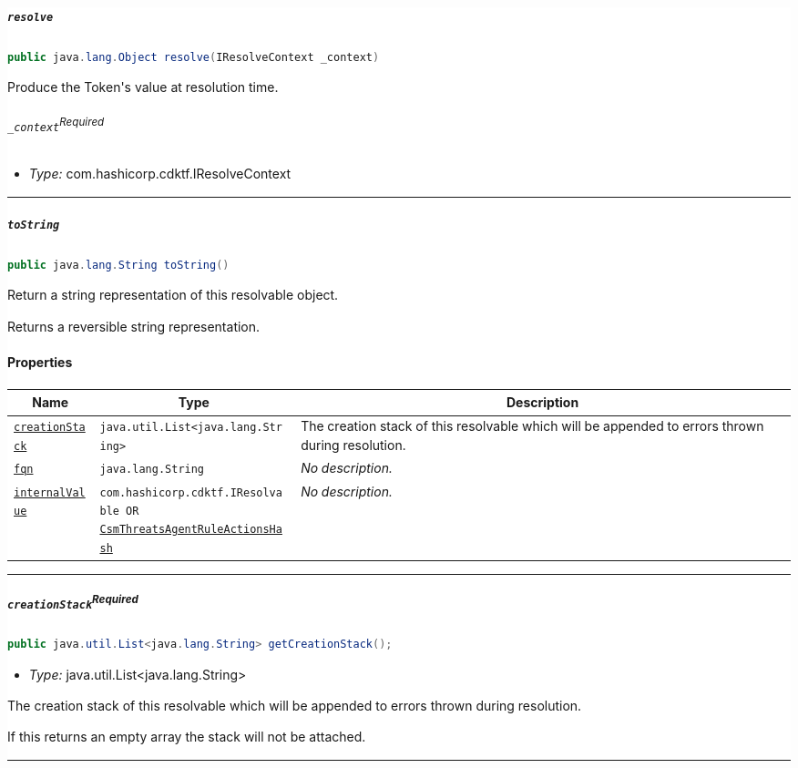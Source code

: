 ##### `resolve` <a name="resolve" id="@cdktf/provider-datadog.csmThreatsAgentRule.CsmThreatsAgentRuleActionsHashOutputReference.resolve"></a>

```java
public java.lang.Object resolve(IResolveContext _context)
```

Produce the Token's value at resolution time.

###### `_context`<sup>Required</sup> <a name="_context" id="@cdktf/provider-datadog.csmThreatsAgentRule.CsmThreatsAgentRuleActionsHashOutputReference.resolve.parameter._context"></a>

- *Type:* com.hashicorp.cdktf.IResolveContext

---

##### `toString` <a name="toString" id="@cdktf/provider-datadog.csmThreatsAgentRule.CsmThreatsAgentRuleActionsHashOutputReference.toString"></a>

```java
public java.lang.String toString()
```

Return a string representation of this resolvable object.

Returns a reversible string representation.


#### Properties <a name="Properties" id="Properties"></a>

| **Name** | **Type** | **Description** |
| --- | --- | --- |
| <code><a href="#@cdktf/provider-datadog.csmThreatsAgentRule.CsmThreatsAgentRuleActionsHashOutputReference.property.creationStack">creationStack</a></code> | <code>java.util.List<java.lang.String></code> | The creation stack of this resolvable which will be appended to errors thrown during resolution. |
| <code><a href="#@cdktf/provider-datadog.csmThreatsAgentRule.CsmThreatsAgentRuleActionsHashOutputReference.property.fqn">fqn</a></code> | <code>java.lang.String</code> | *No description.* |
| <code><a href="#@cdktf/provider-datadog.csmThreatsAgentRule.CsmThreatsAgentRuleActionsHashOutputReference.property.internalValue">internalValue</a></code> | <code>com.hashicorp.cdktf.IResolvable OR <a href="#@cdktf/provider-datadog.csmThreatsAgentRule.CsmThreatsAgentRuleActionsHash">CsmThreatsAgentRuleActionsHash</a></code> | *No description.* |

---

##### `creationStack`<sup>Required</sup> <a name="creationStack" id="@cdktf/provider-datadog.csmThreatsAgentRule.CsmThreatsAgentRuleActionsHashOutputReference.property.creationStack"></a>

```java
public java.util.List<java.lang.String> getCreationStack();
```

- *Type:* java.util.List<java.lang.String>

The creation stack of this resolvable which will be appended to errors thrown during resolution.

If this returns an empty array the stack will not be attached.

---